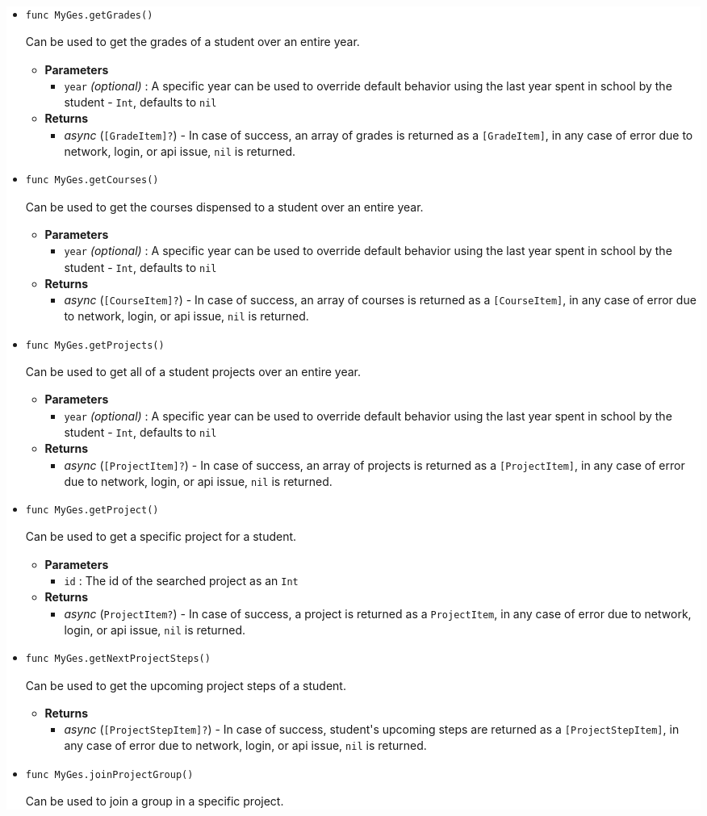 * ```func MyGes.getGrades()```
    
    Can be used to get the grades of a student over an entire year.

    * **Parameters**
        - ```year``` *(optional)* : A specific year can be used to override default behavior using the last year spent in school by the student - ```Int```, defaults to ```nil```
    * **Returns**
        - *async* (```[GradeItem]?```) - In case of success, an array of grades is returned as a ```[GradeItem]```, in any case of error due to network, login, or api issue, ```nil``` is returned.
        
        
* ```func MyGes.getCourses()```
    
    Can be used to get the courses dispensed to a student over an entire year.

    * **Parameters**
        - ```year``` *(optional)* : A specific year can be used to override default behavior using the last year spent in school by the student - ```Int```, defaults to ```nil```
    * **Returns**
        - *async* (```[CourseItem]?```) - In case of success, an array of courses is returned as a ```[CourseItem]```, in any case of error due to network, login, or api issue, ```nil``` is returned.
    

* ```func MyGes.getProjects()```
    
    Can be used to get all of a student projects over an entire year.

    * **Parameters**
        - ```year``` *(optional)* : A specific year can be used to override default behavior using the last year spent in school by the student - ```Int```, defaults to ```nil```
    * **Returns**
        - *async* (```[ProjectItem]?```) - In case of success, an array of projects is returned as a ```[ProjectItem]```, in any case of error due to network, login, or api issue, ```nil``` is returned.
      
      
* ```func MyGes.getProject()```
    
    Can be used to get a specific project for a student.

    * **Parameters**
        - ```id``` : The id of the searched project as an ```Int```
    * **Returns**
        - *async* (```ProjectItem?```) - In case of success, a project is returned as a ```ProjectItem```, in any case of error due to network, login, or api issue, ```nil``` is returned.
        

* ```func MyGes.getNextProjectSteps()```
    
    Can be used to get the upcoming project steps of a student.

    * **Returns**
        - *async* (```[ProjectStepItem]?```) - In case of success, student's upcoming steps are returned as a ```[ProjectStepItem]```, in any case of error due to network, login, or api issue, ```nil``` is returned.    
        
        
* ```func MyGes.joinProjectGroup()```
    
    Can be used to join a group in a specific project.
